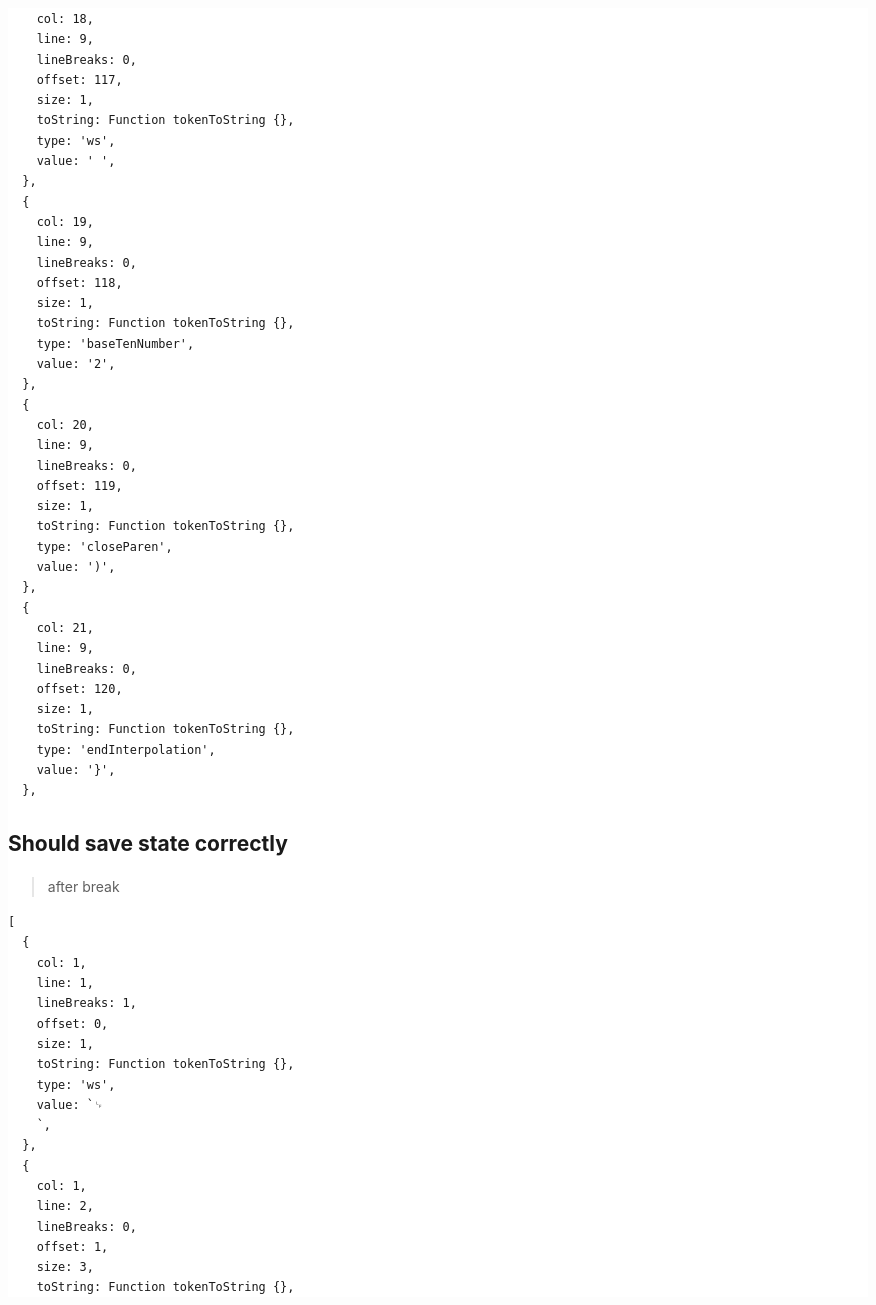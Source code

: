         col: 18,
        line: 9,
        lineBreaks: 0,
        offset: 117,
        size: 1,
        toString: Function tokenToString {},
        type: 'ws',
        value: ' ',
      },
      {
        col: 19,
        line: 9,
        lineBreaks: 0,
        offset: 118,
        size: 1,
        toString: Function tokenToString {},
        type: 'baseTenNumber',
        value: '2',
      },
      {
        col: 20,
        line: 9,
        lineBreaks: 0,
        offset: 119,
        size: 1,
        toString: Function tokenToString {},
        type: 'closeParen',
        value: ')',
      },
      {
        col: 21,
        line: 9,
        lineBreaks: 0,
        offset: 120,
        size: 1,
        toString: Function tokenToString {},
        type: 'endInterpolation',
        value: '}',
      },
    

## Should save state correctly

> after break

    [
      {
        col: 1,
        line: 1,
        lineBreaks: 1,
        offset: 0,
        size: 1,
        toString: Function tokenToString {},
        type: 'ws',
        value: `␊
        `,
      },
      {
        col: 1,
        line: 2,
        lineBreaks: 0,
        offset: 1,
        size: 3,
        toString: Function tokenToString {},